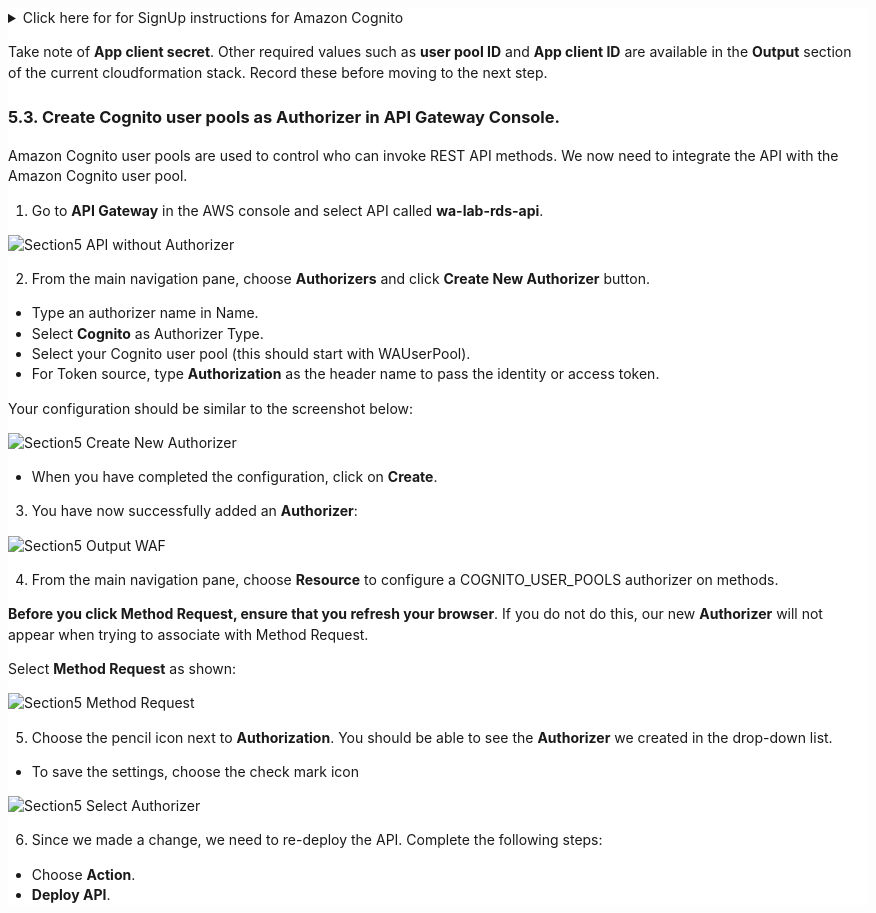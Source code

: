 <details><summary>Click here for for SignUp instructions for Amazon Cognito</summary></details>

Take note of **App client secret**. Other required values such as **user pool ID** and **App client ID** are available in the **Output** section of the current cloudformation stack. Record these before moving to the next step.


### 5.3. Create Cognito user pools as Authorizer in API Gateway Console.

Amazon Cognito user pools are used to control who can invoke REST API methods. We now need to integrate the API with the Amazon Cognito user pool.

1. Go to **API Gateway** in the AWS console and select API called **wa-lab-rds-api**.

![Section5 API without Authorizer](https://github.com/sssalim-aws/Multilayered_API_Security_with_Cognito_and_WAF/blob/main/Images/section5/section5-api_without_authorizer.png)

2. From the main navigation pane, choose **Authorizers** and click **Create New Authorizer** button.
* Type an authorizer name in Name.
* Select **Cognito** as Authorizer Type.
* Select your Cognito user pool (this should start with WAUserPool).
* For Token source, type **Authorization** as the header name to pass the identity or access token.

Your configuration should be similar to the screenshot below:


![Section5 Create New Authorizer](https://github.com/sssalim-aws/Multilayered_API_Security_with_Cognito_and_WAF/blob/main/Images/section5/section5-create_new_authorizer.png)

* When you have completed the configuration, click on **Create**.

3. You have now successfully added an **Authorizer**:


![Section5 Output WAF](https://github.com/sssalim-aws/Multilayered_API_Security_with_Cognito_and_WAF/blob/main/Images/section5/section5-authorizer.png)

4. From the main navigation pane, choose **Resource** to configure a COGNITO_USER_POOLS authorizer on methods.


**Before you click Method Request, ensure that you refresh your browser**. If you do not do this, our new **Authorizer** will not appear when trying to associate with Method Request.


Select **Method Request** as shown:


![Section5 Method Request](https://github.com/sssalim-aws/Multilayered_API_Security_with_Cognito_and_WAF/blob/main/Images/section5/section5-method_request.png)

5. Choose the pencil icon next to **Authorization**. You should be able to see the **Authorizer** we created in the drop-down list.
* To save the settings, choose the check mark icon

![Section5 Select Authorizer](https://github.com/sssalim-aws/Multilayered_API_Security_with_Cognito_and_WAF/blob/main/Images/section5/section5-select_new_authorizer.png)

6. Since we made a change, we need to re-deploy the API. Complete the following steps:

* Choose **Action**.
* **Deploy API**.

